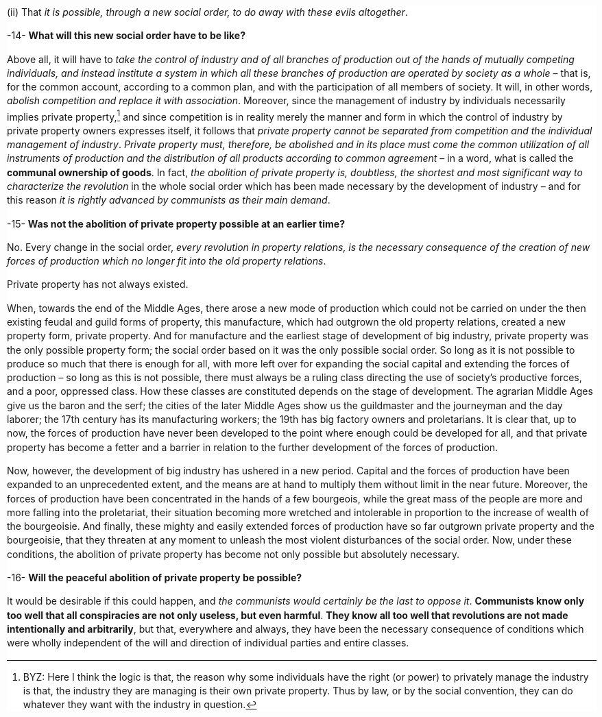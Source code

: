 (ii) That *it is possible, through a new social order, to do away with these evils altogether*. 

-14- **What will this new social order have to be like?** 

Above all, it will have to *take the control of industry and of all branches of production out of the hands of mutually competing individuals, and instead institute a system in which all these branches of production are operated by society as a whole* – that is, for the common account, according to a common plan, and with the participation of all members of society. It will, in other words, *abolish competition and replace it with association*. Moreover, since the management of industry by individuals necessarily implies private property,[^15] and since competition is in reality merely the manner and form in which the control of industry by private property owners expresses itself, it follows that *private property cannot be separated from competition and the individual management of industry*. *Private property must, therefore, be abolished and in its place must come the common utilization of all instruments of production and the distribution of all products according to common agreement* – in a word, what is called the **communal ownership of goods**. In fact, *the abolition of private property is, doubtless, the shortest and most significant way to characterize the revolution* in the whole social order which has been made necessary by the development of industry – and for this reason *it is rightly advanced by communists as their main demand*. 

[^15]: BYZ: Here I think the logic is that, the reason why some individuals have the right (or power) to privately manage the industry is that, the industry they are managing is their own private property. Thus by law, or by the social convention, they can do whatever they want with the industry in question.

-15- **Was not the abolition of private property possible at an earlier time?** 

No. Every change in the social order, *every revolution in property relations, is the necessary consequence of the creation of new forces of production which no longer fit into the old property relations*. 

Private property has not always existed. 

When, towards the end of the Middle Ages, there arose a new mode of production which could not be carried on under the then existing feudal and guild forms of property, this manufacture, which had outgrown the old property relations, created a new property form, private property. And for manufacture and the earliest stage of development of big industry, private property was the only possible property form; the social order based on it was the only possible social order. So long as it is not possible to produce so much that there is enough for all, with more left over for expanding the social capital and extending the forces of production – so long as this is not possible, there must always be a ruling class directing the use of society’s productive forces, and a poor, oppressed class. How these classes are constituted depends on the stage of development. The agrarian Middle Ages give us the baron and the serf; the cities of the later Middle Ages show us the guildmaster and the journeyman and the day laborer; the 17th century has its manufacturing workers; the 19th has big factory owners and proletarians. It is clear that, up to now, the forces of production have never been developed to the point where enough could be developed for all, and that private property has become a fetter and a barrier in relation to the further development of the forces of production. 

Now, however, the development of big industry has ushered in a new period. Capital and the forces of production have been expanded to an unprecedented extent, and the means are at hand to multiply them without limit in the near future. Moreover, the forces of production have been concentrated in the hands of a few bourgeois, while the great mass of the people are more and more falling into the proletariat, their situation becoming more wretched and intolerable in proportion to the increase of wealth of the bourgeoisie. And finally, these mighty and easily extended forces of production have so far outgrown private property and the bourgeoisie, that they threaten at any moment to unleash the most violent disturbances of the social order. Now, under these conditions, the abolition of private property has become not only possible but absolutely necessary. 

-16- **Will the peaceful abolition of private property be possible?** 

It would be desirable if this could happen, and *the communists would certainly be the last to oppose it*. **Communists know only too well that all conspiracies are not only useless, but even harmful**. **They know all too well that revolutions are not made intentionally and arbitrarily**, but that, everywhere and always, they have been the necessary consequence of conditions which were wholly independent of the will and direction of individual parties and entire classes. 


[^1]: Communist League,共产主义者同盟, The organisation was formed through the merger of the League of the Just, 正义者同盟, headed by Karl Schapper, and the Communist Correspondence Committee of Brussels, Belgium, in which Karl Marx and Friedrich Engels were the dominant personalities. The Communist League is regarded as the first Marxist political party.
[^2]: Mikhail Alexandrovich Bakunin (30 May 1814 – 1 July 1876) was a Russian revolutionary anarchist, socialist and founder of collectivist anarchism. He is considered among the most influential figures of anarchism and a major founder of the revolutionary socialist and social anarchist tradition. Bakunin's prestige as a revolutionary also made him one of the most famous ideologues in Europe, gaining substantial influence among radicals throughout Russia and Europe.
[^3]: 普列汉诺夫, Georgi Valentinovich Plekhanov (11 December 1856 – 30 May 1918) was a Russian revolutionary, philosopher and Marxist theoretician. He was a founder of the social-democratic movement in Russia and was one of the first Russians to identify himself as "Marxist". Plekhanov is known as the "father of Russian Marxism". 
[^4]: Spectre, 幽灵，此处应有双重含义，一方面指 "something unpleasant that people are afraid might happen in the future"（quoted from Oxford dict），即引人不快、令人恐惧的恶兆（周孝正认为此处真应该翻译为"魔鬼"，1920年首版中文翻译中直接把spectre翻译成"怪物"，略显滑稽），当然这是对仇视共产主义之流而言。另一方面可能是指"ghost"(Oxford dict)，即鬼魂、幽灵之属，从下文可以看出指的是童话、童谣（nursery tale）中的幽灵，引申为模模糊糊、只存在于传说中、并没有明确的定义的事物，正如一八四七年的"社会主义"在欧洲。
[^5]: 梅特涅（德语：Klemens Wenzel von Metternich；1773年5月15日－1859年6月11日）神圣罗马帝国时期奥地利政治家，也是当时最重要的外交家。梅特涅曾在萨克森、普鲁士及巴黎担任公使。1809年任奥地利帝国外交大臣，首要工作是与拿破仑法国构和。他促成了奥地利公主，女公爵玛丽·路易莎与拿破仑的婚姻，拿破仑为此抛弃了约瑟芬。不久后梅特涅推动奥地利加入了第六次反法同盟，签署《枫丹白露条约》，促成拿破仑流亡。随着奥地利、俄国和较小的普鲁士的结盟，"梅特涅体系"持续了数十年，这是奥地利外交的高峰。1859年梅特涅逝世，享年86岁，乃同時代知名政治家之最。作为保皇派，梅特涅热衷于保持权利平衡，特別是通过抵抗俄国在中欧和奥斯曼帝国领土上的野心。他反对自由主义，镇压北意大利和德意志的民族主义叛乱；在国内，他利用书报检查制度和间谍网络进行镇压。他因扑灭欧洲革命之火，被称为「消防队长」。
[^6]: Guizot (基佐, 4 October 1787 – 12 September 1874) was a French historian, orator, and statesman. Guizot was a dominant figure in French politics prior to the Revolution of 1848. A moderate liberal who opposed the attempt by King Charles X to usurp legislative power, he worked to sustain a constitutional monarchy following the July Revolution of 1830. He then served the "citizen king" Louis Philippe, as Minister of Education, 1832–37, ambassador to London, Foreign Minister 1840–1847, and finally Prime Minister of France from 19 September 1847 to 23 February 1848. Guizot's influence was critical in expanding public education, which under his ministry saw the creation of primary schools in every French commune. As a leader of the "Doctrinaires", committed to supporting the policies of Louis Phillipe and limitations on further expansion of the political franchise, he earned the hatred of more left-leaning liberals and republicans through his unswerving support for restricting suffrage to propertied men(有产者), advising those who wanted the vote to "enrich yourselves" (enrichissez-vous) through hard work and thrift. As Prime Minister, it was Guizot's ban on the political meetings (called the campagne des banquets or the Paris Banquets, which were held by moderate liberals who wanted a larger extension of the franchise) of an increasingly vigorous opposition in January 1848 that catalyzed the revolution that toppled Louis Philippe in February and saw the establishment of the French Second Republic. Marx and Engels published the Manifesto just days before Guizot's overthrow in the 1848 Revolution. 
[5]: The French Revolution of 1830, also known as the July Revolution (French: révolution de Juillet), Second French Revolution, or Trois Glorieuses ("Three Glorious Days"), was a second French Revolution after the first in 1789. It led to the overthrow of King Charles X, the French Bourbon monarch, and the ascent of his cousin Louis Philippe, Duke of Orleans. After 18 precarious years on the throne, Louis-Philippe was overthrown in the French Revolution of 1848. The 1830 Revolution marked a shift from one constitutional monarchy, under the restored House of Bourbon, to another, the July Monarchy; the transition of power from the House of Bourbon to its cadet branch, the House of Orleans; and the replacement of the principle of hereditary right by that of popular sovereignty. Supporters of the Bourbons would be called Legitimists, and supporters of Louis Philippe were known as Orleanists. In addition, there continued to be Bonapartists supporting the return of Napoleon's descendants.
[^6]: A reference to the movement for an electoral reform which, under the pressure of the working class, was passed by the British House of Commons in 1831 and finally endorsed by the House of Lords in June, 1832. The reform was directed against monopoly rule of the landed and finance aristocracy and opened the way to Parliament for the representatives of the industrial bourgeoisie. Neither workers nor the petty-bourgeois were allowed electoral rights, despite assurances they would.
[6.5]: This applies chiefly to Germany, where the landed aristocracy and squirearchy have large portions of their estates cultivated for their own account by stewards, and are, moreover, extensive beetroot-sugar manufacturers and distillers of potato spirits. The wealthier British aristocracy are, as yet, rather above that; but they, too, know how to make up for declining rents by lending their names to floaters or more or less shady joint-stock companies. [Note by Engels to the English edition of 1888.]}
[^7]: Not the English Restoration (1660-1689), but the French Restoration (1814-1830). [Note by Engels to the English edition of 1888.]
[^8]: The revolutionary storm of 1848 swept away this whole shabby tendency and cured its protagonists of the desire to dabble in socialism. The chief representative and classical type of this tendency is Mr Karl Gruen. [Note by Engels tothe German edition of 1890.]}
[^9]: Phalanstéres were Socialist colonies on the plan of Charles Fourier; Icaria was the name given by Cabet to his Utopia and, later on, to his American Communist colony. [Note by Engels to the English edition of 1888.] “Home Colonies” were what Owen called his Communist model societies. Phalanstéres was the name of the public palaces planned by Fourier. Icaria was the name given to the Utopian land of fancy, whose Communist institutions Cabet portrayed. [Note by Engels to the German edition of 1890.] - duodecimo editions of the New Jerusalem – and to realise all these castles in the air, they are compelled to appeal to the feelings and purses of the bourgeois. By degrees, they sink into the category of the reactionary or conservative Socialists depicted above, differing from these only by more systematic pedantry, and by their fanatical and superstitious belief in the miraculous effects of their social science.
[^10]: The party then represented in Parliament by Ledru-Rollin, in literature by Louis Blanc, in the daily press by the R\'eforme. The name of Social-Democracy signifies, with these its inventors, a section of the Democratic or Republican Party more or less tinged with socialism. [Engels, English Edition1888]
[^11]: (in the past in England) the people of high social status who owned large areas of land, considered as a social or political group.
[^12]: The famous final phrase of the Manifesto, “Working Men of All Countries, Unite!”, in the original German is: “Proletarier aller Länder, vereinigt euch!” Thus, a more correct translation would be “Proletarians of all countries, Unite!”. “Workers of the World, Unite. You have nothing to lose but your chains!” is a popularisation of the last three sentences, and is not found in any official translation. Since this English translation was approved by Engels, we have kept the original intact.
[^13]: In their works written in later periods, Marx and Engels substituted the more accurate concepts of “sale of labour power”, “value of labour power” and “price of labour power” (first introduced by Marx) for “sale of labour”, “value of labour” and “price of labour”, as used here.
[^14]: Engels left half a page blank here in the manuscript. The “Draft of the Communist Confession of Faith,” has the answer shown for the same question.
[^16]: Non of the measures are violent, or mentioning the nowadays so dangerously misunderstood concept of *dictatorship*.
[^20]: Engels’ put “unchanged” here, referring to the answer in the June draft under No. 21 as shown.
[^21]: Similarly, this refers to the answer to Question 23 in the June draft.